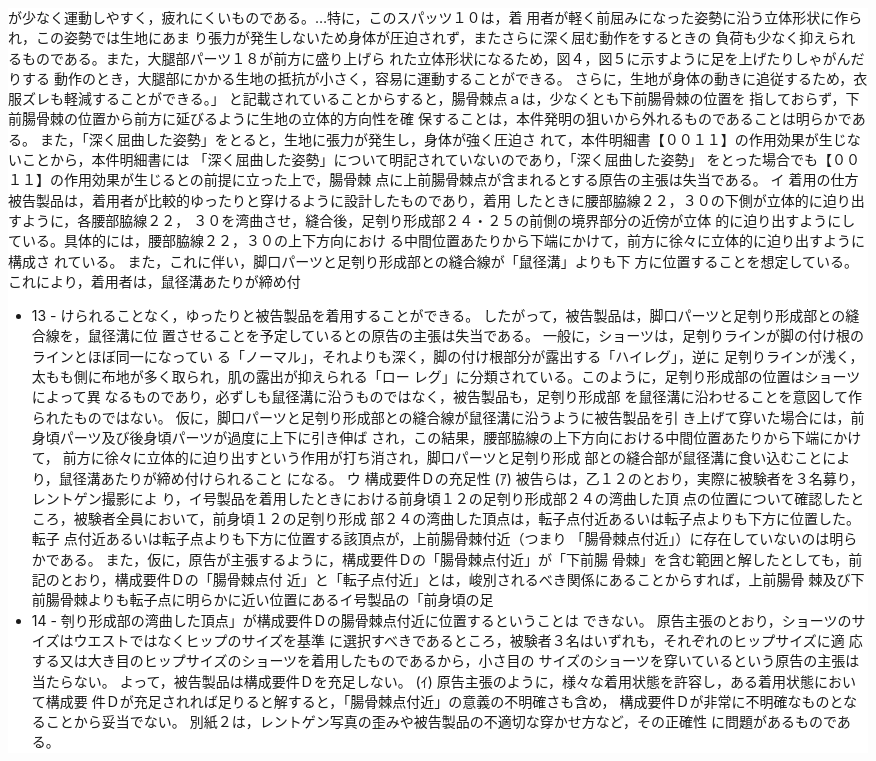 が少なく運動しやすく，疲れにくいものである。…特に，このスパッツ１０は，着
用者が軽く前屈みになった姿勢に沿う立体形状に作られ，この姿勢では生地にあま
り張力が発生しないため身体が圧迫されず，またさらに深く屈む動作をするときの
負荷も少なく抑えられるものである。また，大腿部パーツ１８が前方に盛り上げら
れた立体形状になるため，図４，図５に示すように足を上げたりしゃがんだりする
動作のとき，大腿部にかかる生地の抵抗が小さく，容易に運動することができる。 
さらに，生地が身体の動きに追従するため，衣服ズレも軽減することができる。」
と記載されていることからすると，腸骨棘点ａは，少なくとも下前腸骨棘の位置を
指しておらず，下前腸骨棘の位置から前方に延びるように生地の立体的方向性を確
保することは，本件発明の狙いから外れるものであることは明らかである。 
また，「深く屈曲した姿勢」をとると，生地に張力が発生し，身体が強く圧迫さ
れて，本件明細書【００１１】の作用効果が生じないことから，本件明細書には
「深く屈曲した姿勢」について明記されていないのであり，「深く屈曲した姿勢」
をとった場合でも【００１１】の作用効果が生じるとの前提に立った上で，腸骨棘
点に上前腸骨棘点が含まれるとする原告の主張は失当である。 
イ 着用の仕方 
被告製品は，着用者が比較的ゆったりと穿けるように設計したものであり，着用
したときに腰部脇線２２，３０の下側が立体的に迫り出すように，各腰部脇線２２，
３０を湾曲させ，縫合後，足刳り形成部２４・２５の前側の境界部分の近傍が立体
的に迫り出すようにしている。具体的には，腰部脇線２２，３０の上下方向におけ
る中間位置あたりから下端にかけて，前方に徐々に立体的に迫り出すように構成さ
れている。 
また，これに伴い，脚口パーツと足刳り形成部との縫合線が「鼠径溝」よりも下
方に位置することを想定している。これにより，着用者は，鼠径溝あたりが締め付
- 13 - 
けられることなく，ゆったりと被告製品を着用することができる。 
したがって，被告製品は，脚口パーツと足刳り形成部との縫合線を，鼠径溝に位
置させることを予定しているとの原告の主張は失当である。 
一般に，ショーツは，足刳りラインが脚の付け根のラインとほぼ同一になってい
る「ノーマル」，それよりも深く，脚の付け根部分が露出する「ハイレグ」，逆に
足刳りラインが浅く，太もも側に布地が多く取られ，肌の露出が抑えられる「ロー
レグ」に分類されている。このように，足刳り形成部の位置はショーツによって異
なるものであり，必ずしも鼠径溝に沿うものではなく，被告製品も，足刳り形成部
を鼠径溝に沿わせることを意図して作られたものではない。 
仮に，脚口パーツと足刳り形成部との縫合線が鼠径溝に沿うように被告製品を引
き上げて穿いた場合には，前身頃パーツ及び後身頃パーツが過度に上下に引き伸ば
され，この結果，腰部脇線の上下方向における中間位置あたりから下端にかけて，
前方に徐々に立体的に迫り出すという作用が打ち消され，脚口パーツと足刳り形成
部との縫合部が鼠径溝に食い込むことにより，鼠径溝あたりが締め付けられること
になる。 
 ウ 構成要件Ｄの充足性 
(ｱ) 被告らは，乙１２のとおり，実際に被験者を３名募り，レントゲン撮影によ
り，イ号製品を着用したときにおける前身頃１２の足刳り形成部２４の湾曲した頂
点の位置について確認したところ，被験者全員において，前身頃１２の足刳り形成
部２４の湾曲した頂点は，転子点付近あるいは転子点よりも下方に位置した。転子
点付近あるいは転子点よりも下方に位置する該頂点が，上前腸骨棘付近（つまり
「腸骨棘点付近」）に存在していないのは明らかである。 
また，仮に，原告が主張するように，構成要件Ｄの「腸骨棘点付近」が「下前腸
骨棘」を含む範囲と解したとしても，前記のとおり，構成要件Ｄの「腸骨棘点付
近」と「転子点付近」とは，峻別されるべき関係にあることからすれば，上前腸骨
棘及び下前腸骨棘よりも転子点に明らかに近い位置にあるイ号製品の「前身頃の足
- 14 - 
刳り形成部の湾曲した頂点」が構成要件Ｄの腸骨棘点付近に位置するということは
できない。 
原告主張のとおり，ショーツのサイズはウエストではなくヒップのサイズを基準
に選択すべきであるところ，被験者３名はいずれも，それぞれのヒップサイズに適
応する又は大き目のヒップサイズのショーツを着用したものであるから，小さ目の
サイズのショーツを穿いているという原告の主張は当たらない。 
よって，被告製品は構成要件Ｄを充足しない。 
 (ｲ) 原告主張のように，様々な着用状態を許容し，ある着用状態において構成要
件Ｄが充足されれば足りると解すると，「腸骨棘点付近」の意義の不明確さも含め，
構成要件Ｄが非常に不明確なものとなることから妥当でない。 
別紙２は，レントゲン写真の歪みや被告製品の不適切な穿かせ方など，その正確性
に問題があるものである。 